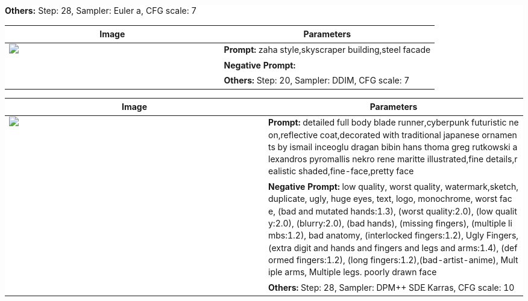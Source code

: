 <tr>
<td style="word-break: break-all;" align="left"><b>Others:</b> Step: 28, Sampler: Euler a, CFG scale: 7 </td>
</tr>
</tbody>
</table>





<table style="width:100%">
<thead>
<tr>
<th style="width:50%" align="center" >Image</th>
<th style="width:50%" align="center">Parameters</th>
</tr>
</thead>
<tbody>
<tr>
<td style="word-break: break-all;" align="left" rowspan="3"><img src="https://image.civitai.com/xG1nkqKTMzGDvpLrqFT7WA/af79a9aa-4869-4b9f-6cfe-a268be049500/width=512/af79a9aa-4869-4b9f-6cfe-a268be049500.jpeg"></td>
<td style="word-break: break-all;" align="left" colspan="1"><b>Prompt:</b> zaha style,skyscraper building,steel facade <lora:DEC-000006:0.5> </td>
</tr>
<tr>
<td style="word-break: break-all;" align="left"><b>Negative Prompt:</b>  </td>
</tr>
<tr>
<td style="word-break: break-all;" align="left"><b>Others:</b> Step: 20, Sampler: DDIM, CFG scale: 7 </td>
</tr>
</tbody>
</table>





<table style="width:100%">
<thead>
<tr>
<th style="width:50%" align="center" >Image</th>
<th style="width:50%" align="center">Parameters</th>
</tr>
</thead>
<tbody>
<tr>
<td style="word-break: break-all;" align="left" rowspan="3"><img src="https://ocdn.aigodlike.com/img/paintings/1648265770636935168"></td>
<td style="word-break: break-all;" align="left" colspan="1"><b>Prompt:</b> detailed full body blade runner,cyberpunk futuristic neon,reflective coat,decorated with traditional japanese ornaments by ismail inceoglu dragan bibin hans thoma greg rutkowski alexandros pyromallis nekro rene maritte illustrated,fine details,realistic shaded,fine-face,pretty face </td>
</tr>
<tr>
<td style="word-break: break-all;" align="left"><b>Negative Prompt:</b> low quality, worst quality, watermark,sketch, duplicate, ugly, huge eyes, text, logo, monochrome, worst face, (bad and mutated hands:1.3), (worst quality:2.0), (low quality:2.0), (blurry:2.0), (bad hands), (missing fingers), (multiple limbs:1.2), bad anatomy, (interlocked fingers:1.2), Ugly Fingers, (extra digit and hands and fingers and legs and arms:1.4), (deformed fingers:1.2), (long fingers:1.2),(bad-artist-anime), Multiple arms, Multiple legs. poorly drawn face
 </td>
</tr>
<tr>
<td style="word-break: break-all;" align="left"><b>Others:</b> Step: 28, Sampler: DPM++ SDE Karras, CFG scale: 10 </td>
</tr>
</tbody>